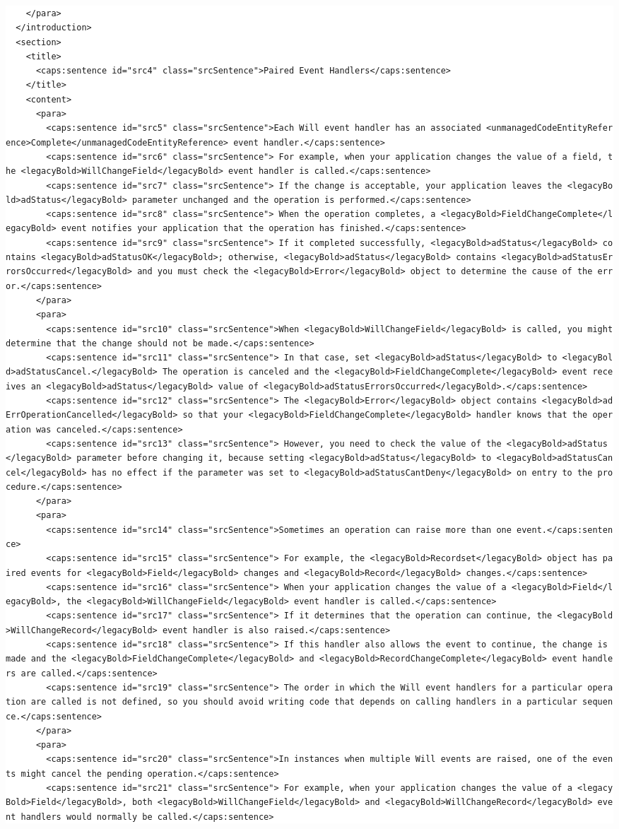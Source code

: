         </para>
      </introduction>
      <section>
        <title>
          <caps:sentence id="src4" class="srcSentence">Paired Event Handlers</caps:sentence>
        </title>
        <content>
          <para>
            <caps:sentence id="src5" class="srcSentence">Each Will event handler has an associated <unmanagedCodeEntityReference>Complete</unmanagedCodeEntityReference> event handler.</caps:sentence>
            <caps:sentence id="src6" class="srcSentence"> For example, when your application changes the value of a field, the <legacyBold>WillChangeField</legacyBold> event handler is called.</caps:sentence>
            <caps:sentence id="src7" class="srcSentence"> If the change is acceptable, your application leaves the <legacyBold>adStatus</legacyBold> parameter unchanged and the operation is performed.</caps:sentence>
            <caps:sentence id="src8" class="srcSentence"> When the operation completes, a <legacyBold>FieldChangeComplete</legacyBold> event notifies your application that the operation has finished.</caps:sentence>
            <caps:sentence id="src9" class="srcSentence"> If it completed successfully, <legacyBold>adStatus</legacyBold> contains <legacyBold>adStatusOK</legacyBold>; otherwise, <legacyBold>adStatus</legacyBold> contains <legacyBold>adStatusErrorsOccurred</legacyBold> and you must check the <legacyBold>Error</legacyBold> object to determine the cause of the error.</caps:sentence>
          </para>
          <para>
            <caps:sentence id="src10" class="srcSentence">When <legacyBold>WillChangeField</legacyBold> is called, you might determine that the change should not be made.</caps:sentence>
            <caps:sentence id="src11" class="srcSentence"> In that case, set <legacyBold>adStatus</legacyBold> to <legacyBold>adStatusCancel.</legacyBold> The operation is canceled and the <legacyBold>FieldChangeComplete</legacyBold> event receives an <legacyBold>adStatus</legacyBold> value of <legacyBold>adStatusErrorsOccurred</legacyBold>.</caps:sentence>
            <caps:sentence id="src12" class="srcSentence"> The <legacyBold>Error</legacyBold> object contains <legacyBold>adErrOperationCancelled</legacyBold> so that your <legacyBold>FieldChangeComplete</legacyBold> handler knows that the operation was canceled.</caps:sentence>
            <caps:sentence id="src13" class="srcSentence"> However, you need to check the value of the <legacyBold>adStatus</legacyBold> parameter before changing it, because setting <legacyBold>adStatus</legacyBold> to <legacyBold>adStatusCancel</legacyBold> has no effect if the parameter was set to <legacyBold>adStatusCantDeny</legacyBold> on entry to the procedure.</caps:sentence>
          </para>
          <para>
            <caps:sentence id="src14" class="srcSentence">Sometimes an operation can raise more than one event.</caps:sentence>
            <caps:sentence id="src15" class="srcSentence"> For example, the <legacyBold>Recordset</legacyBold> object has paired events for <legacyBold>Field</legacyBold> changes and <legacyBold>Record</legacyBold> changes.</caps:sentence>
            <caps:sentence id="src16" class="srcSentence"> When your application changes the value of a <legacyBold>Field</legacyBold>, the <legacyBold>WillChangeField</legacyBold> event handler is called.</caps:sentence>
            <caps:sentence id="src17" class="srcSentence"> If it determines that the operation can continue, the <legacyBold>WillChangeRecord</legacyBold> event handler is also raised.</caps:sentence>
            <caps:sentence id="src18" class="srcSentence"> If this handler also allows the event to continue, the change is made and the <legacyBold>FieldChangeComplete</legacyBold> and <legacyBold>RecordChangeComplete</legacyBold> event handlers are called.</caps:sentence>
            <caps:sentence id="src19" class="srcSentence"> The order in which the Will event handlers for a particular operation are called is not defined, so you should avoid writing code that depends on calling handlers in a particular sequence.</caps:sentence>
          </para>
          <para>
            <caps:sentence id="src20" class="srcSentence">In instances when multiple Will events are raised, one of the events might cancel the pending operation.</caps:sentence>
            <caps:sentence id="src21" class="srcSentence"> For example, when your application changes the value of a <legacyBold>Field</legacyBold>, both <legacyBold>WillChangeField</legacyBold> and <legacyBold>WillChangeRecord</legacyBold> event handlers would normally be called.</caps:sentence>